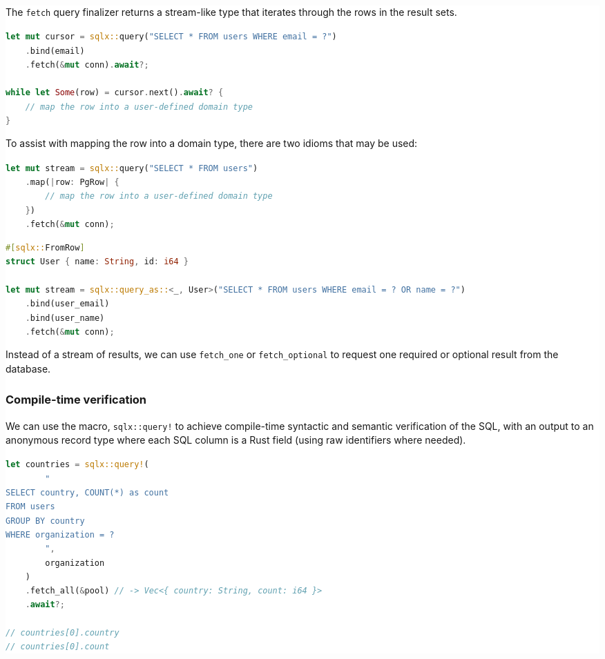 The `fetch` query finalizer returns a stream-like type that iterates through the rows in the result sets.

```rust
let mut cursor = sqlx::query("SELECT * FROM users WHERE email = ?")
    .bind(email)
    .fetch(&mut conn).await?;

while let Some(row) = cursor.next().await? {
    // map the row into a user-defined domain type 
}
```

To assist with mapping the row into a domain type, there are two idioms that may be used:

```rust
let mut stream = sqlx::query("SELECT * FROM users")
    .map(|row: PgRow| {
        // map the row into a user-defined domain type
    })
    .fetch(&mut conn);
```

```rust
#[sqlx::FromRow]
struct User { name: String, id: i64 }

let mut stream = sqlx::query_as::<_, User>("SELECT * FROM users WHERE email = ? OR name = ?")
    .bind(user_email)
    .bind(user_name)
    .fetch(&mut conn);
```

Instead of a stream of results, we can use `fetch_one` or `fetch_optional` to request one required or optional result 
from the database.

### Compile-time verification

We can use the macro, `sqlx::query!` to achieve compile-time syntactic and semantic verification of the SQL, with 
an output to an anonymous record type where each SQL column is a Rust field (using raw identifiers where needed).

```rust
let countries = sqlx::query!(
        "
SELECT country, COUNT(*) as count 
FROM users 
GROUP BY country 
WHERE organization = ?
        ", 
        organization
    )
    .fetch_all(&pool) // -> Vec<{ country: String, count: i64 }>
    .await?;

// countries[0].country
// countries[0].count
```


[PostgreSQL]: http://postgresql.org/
[SQLite]: https://sqlite.org/
[MySQL]: https://www.mysql.com/
[`async-std`]: https://github.com/async-rs/async-std
[`tokio`]: https://github.com/tokio-rs/tokio